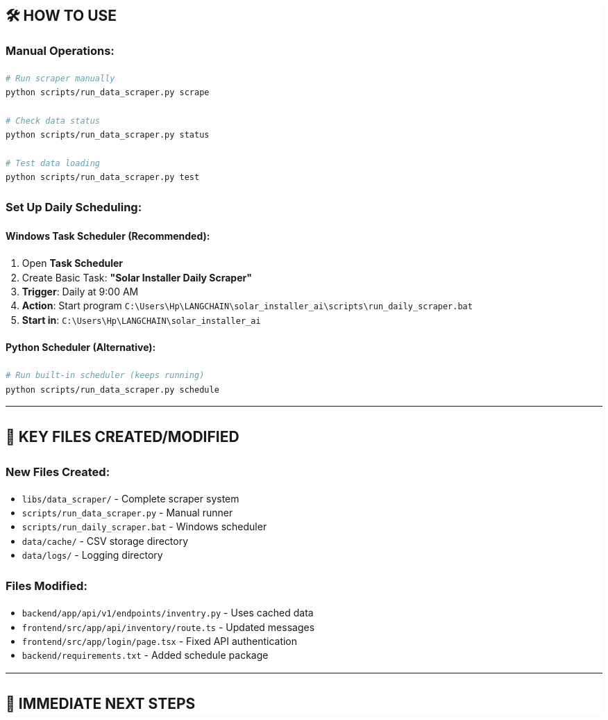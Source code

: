 
## 🛠️ **HOW TO USE**

### **Manual Operations:**
```bash
# Run scraper manually
python scripts/run_data_scraper.py scrape

# Check data status
python scripts/run_data_scraper.py status

# Test data loading
python scripts/run_data_scraper.py test
```

### **Set Up Daily Scheduling:**

#### **Windows Task Scheduler (Recommended):**
1. Open **Task Scheduler**
2. Create Basic Task: **"Solar Installer Daily Scraper"**
3. **Trigger**: Daily at 9:00 AM
4. **Action**: Start program `C:\Users\Hp\LANGCHAIN\solar_installer_ai\scripts\run_daily_scraper.bat`
5. **Start in**: `C:\Users\Hp\LANGCHAIN\solar_installer_ai`

#### **Python Scheduler (Alternative):**
```bash
# Run built-in scheduler (keeps running)
python scripts/run_data_scraper.py schedule
```

---

## 📁 **KEY FILES CREATED/MODIFIED**

### **New Files Created:**
- `libs/data_scraper/` - Complete scraper system
- `scripts/run_data_scraper.py` - Manual runner
- `scripts/run_daily_scraper.bat` - Windows scheduler
- `data/cache/` - CSV storage directory
- `data/logs/` - Logging directory

### **Files Modified:**
- `backend/app/api/v1/endpoints/inventry.py` - Uses cached data
- `frontend/src/app/api/inventory/route.ts` - Updated messages
- `frontend/src/app/login/page.tsx` - Fixed API authentication
- `backend/requirements.txt` - Added schedule package

---

## 🎯 **IMMEDIATE NEXT STEPS**
